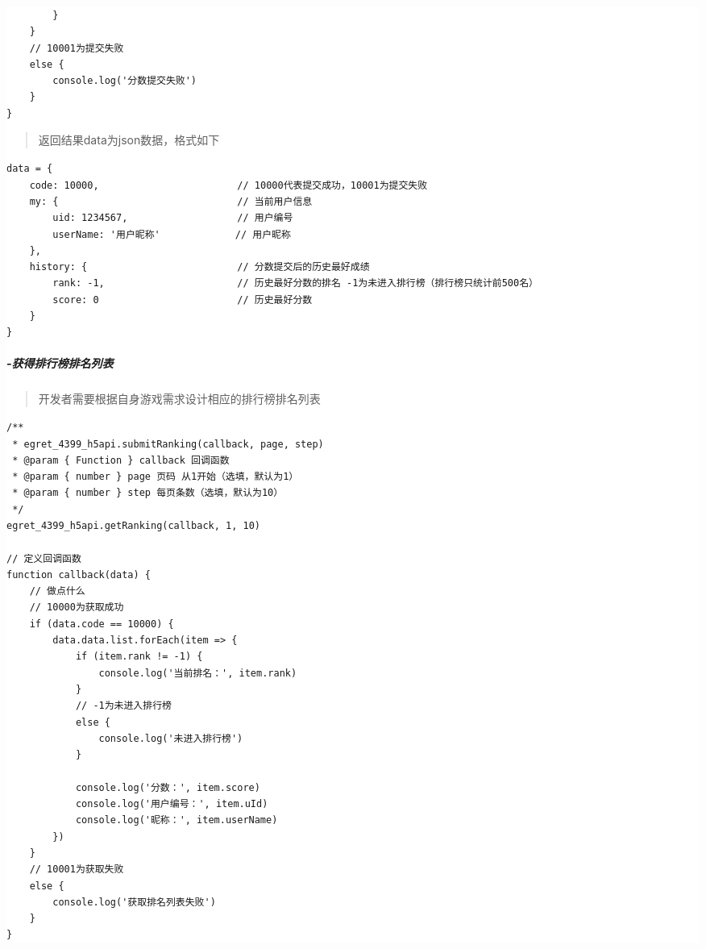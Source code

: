 			}
		}
		// 10001为提交失败
		else {
			console.log('分数提交失败')
		}
	}

> 返回结果data为json数据，格式如下

  	data = {
		code: 10000, 						// 10000代表提交成功，10001为提交失败
		my: { 								// 当前用户信息
			uid: 1234567, 					// 用户编号
			userName: '用户昵称'			 // 用户昵称
		},
		history: { 							// 分数提交后的历史最好成绩
			rank: -1, 						// 历史最好分数的排名 -1为未进入排行榜（排行榜只统计前500名）
			score: 0 						// 历史最好分数
		}
  	}

##### -获得排行榜排名列表

> 开发者需要根据自身游戏需求设计相应的排行榜排名列表

	/** 
	 * egret_4399_h5api.submitRanking(callback, page, step)
	 * @param { Function } callback 回调函数
	 * @param { number } page 页码 从1开始（选填，默认为1）
	 * @param { number } step 每页条数（选填，默认为10）
	 */
	egret_4399_h5api.getRanking(callback, 1, 10)

	// 定义回调函数
	function callback(data) {
		// 做点什么
		// 10000为获取成功
		if (data.code == 10000) {
			data.data.list.forEach(item => {
				if (item.rank != -1) {
					console.log('当前排名：', item.rank)
				}
				// -1为未进入排行榜
				else {
					console.log('未进入排行榜')
				}

				console.log('分数：', item.score)
				console.log('用户编号：', item.uId)
				console.log('昵称：', item.userName)
			})
		}
		// 10001为获取失败
		else {
			console.log('获取排名列表失败')
		}
	}
